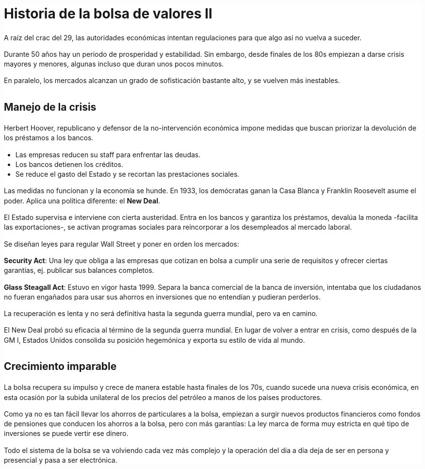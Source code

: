 # Historia de la bolsa de valores II

A raíz del crac del 29, las autoridades económicas intentan regulaciones para que algo así no vuelva a suceder.

Durante 50 años hay un periodo de prosperidad y estabilidad. Sin embargo, desde finales de los 80s empiezan a darse crisis mayores y menores, algunas incluso que duran unos pocos minutos.

En paralelo, los mercados alcanzan un grado de sofisticación bastante alto, y se vuelven más inestables.

## Manejo de la crisis

Herbert Hoover, republicano y defensor de la no-intervención económica impone medidas que buscan priorizar la devolución de los préstamos a los bancos.

- Las empresas reducen su staff para enfrentar las deudas.
- Los bancos detienen los créditos.
- Se reduce el gasto del Estado y se recortan las prestaciones sociales.

Las medidas no funcionan y la economía se hunde. En 1933, los demócratas ganan la Casa Blanca y Franklin Roosevelt asume el poder. Aplica una política diferente: el **New Deal**.

El Estado supervisa e interviene con cierta austeridad. Entra en los bancos y garantiza los préstamos, devalúa la moneda -facilita las exportaciones-, se activan programas sociales para reincorporar a los desempleados al mercado laboral.

Se diseñan leyes para regular Wall Street y poner en orden los mercados:

**Security Act**: Una ley que obliga a las empresas que cotizan en bolsa a cumplir una serie de requisitos y ofrecer ciertas garantías, ej. publicar sus balances completos.

**Glass Steagall Act**: Estuvo en vigor hasta 1999. Separa la banca comercial de la banca de inversión, intentaba que los ciudadanos no fueran engañados para usar sus ahorros en inversiones que no entendían y pudieran perderlos.

La recuperación es lenta y no será definitiva hasta la segunda guerra mundial, pero va en camino.

El New Deal probó su eficacia al término de la segunda guerra mundial. En lugar de volver a entrar en crisis, como después de la GM I, Estados Unidos consolida su posición hegemónica y exporta su estilo de vida al mundo.

## Crecimiento imparable

La bolsa recupera su impulso y crece de manera estable hasta finales de los 70s, cuando sucede una nueva crisis económica, en esta ocasión por la subida unilateral de los precios del petróleo a manos de los países productores.

Como ya no es tan fácil llevar los ahorros de particulares a la bolsa, empiezan a surgir nuevos productos financieros como fondos de pensiones que conducen los ahorros a la bolsa, pero con más garantías: La ley marca de forma muy estricta en qué tipo de inversiones se puede vertir ese dinero.

Todo el sistema de la bolsa se va volviendo cada vez más complejo y la operación del día a día deja de ser en persona y presencial y pasa a ser electrónica.
